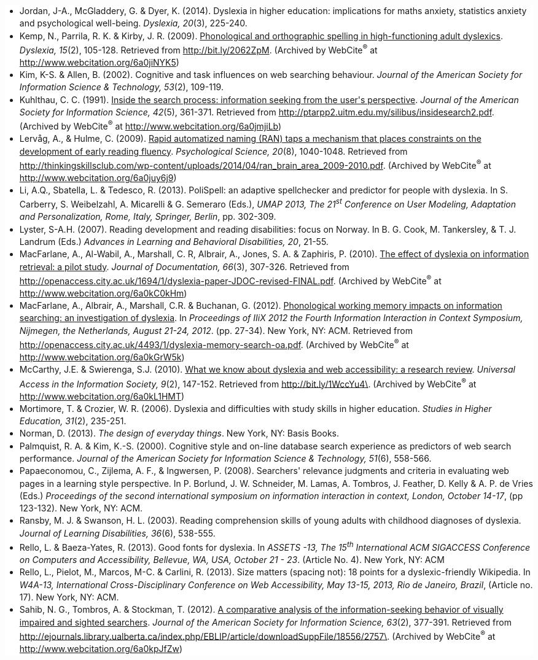 *   Jordan, J-A., McGladdery, G. & Dyer, K. (2014). Dyslexia in higher education: implications for maths anxiety, statistics anxiety and psychological well-being. _Dyslexia, 20_(3), 225-240.
*   Kemp, N., Parrila, R. K. & Kirby, J. R. (2009). [Phonological and orthographic spelling in high-functioning adult dyslexics](http://www.webcitation.org/6a0jiNYK5). _Dyslexia, 15_(2), 105-128\. Retrieved from http://bit.ly/2062ZpM. (Archived by WebCite<sup>®</sup> at http://www.webcitation.org/6a0jiNYK5)
*   Kim, K-S. & Allen, B. (2002). Cognitive and task influences on web searching behaviour. _Journal of the American Society for Information Science & Technology, 53_(2), 109-119.
*   Kuhlthau, C. C. (1991). [Inside the search process: information seeking from the user's perspective](http://www.webcitation.org/6a0jmjiLb). _Journal of the American Society for Information Science, 42_(5), 361-371\. Retrieved from http://ptarpp2.uitm.edu.my/silibus/insidesearch2.pdf. (Archived by WebCite<sup>®</sup> at http://www.webcitation.org/6a0jmjiLb)
*   Lervåg, A., & Hulme, C. (2009). [Rapid automatized naming (RAN) taps a mechanism that places constraints on the development of early reading fluency](http://www.webcitation.org/6a0juy6j9). _Psychological Science, 20_(8), 1040-1048\. Retrieved from http://thinkingskillsclub.com/wp-content/uploads/2014/04/ran_brain_area_2009-2010.pdf. (Archived by WebCite<sup>®</sup> at http://www.webcitation.org/6a0juy6j9)
*   Li, A.Q., Sbatella, L. & Tedesco, R. (2013). PoliSpell: an adaptive spellchecker and predictor for people with dyslexia. In S. Carberry, S. Weibelzahl, A. Micarelli & G. Semeraro (Eds.), _UMAP 2013, The 21<sup>st</sup> Conference on User Modeling, Adaptation and Personalization, Rome, Italy, Springer, Berlin_, pp. 302-309.
*   Lyster, S-A.H. (2007). Reading development and reading disabilities: focus on Norway. In B. G. Cook, M. Tankersley, & T. J. Landrum (Eds.) _Advances in Learning and Behavioral Disabilities, 20_, 21-55.
*   MacFarlane, A., Al-Wabil, A., Marshall, C. R, Albrair, A., Jones, S. A. & Zaphiris, P. (2010). [The effect of dyslexia on information retrieval: a pilot study](http://www.webcitation.org/6a0kC0kHm). _Journal of Documentation, 66_(3), 307-326\. Retrieved from http://openaccess.city.ac.uk/1694/1/dyslexia-paper-JDOC-revised-FINAL.pdf. (Archived by WebCite<sup>®</sup> at http://www.webcitation.org/6a0kC0kHm)
*   MacFarlane, A., Albrair, A., Marshall, C.R. & Buchanan, G. (2012). [Phonological working memory impacts on information searching: an investigation of dyslexia](http://www.webcitation.org/6a0kGrW5k). In _Proceedings of IIiX 2012 the Fourth Information Interaction in Context Symposium, Nijmegen, the Netherlands, August 21-24, 2012_. (pp. 27-34). New York, NY: ACM. Retrieved from http://openaccess.city.ac.uk/4493/1/dyslexia-memory-search-oa.pdf. (Archived by WebCite<sup>®</sup> at http://www.webcitation.org/6a0kGrW5k)
*   McCarthy, J.E. & Swierenga, S.J. (2010). [What we know about dyslexia and web accessibility: a research review](http://www.webcitation.org/6a0kL1HMT). _Universal Access in the Information Society, 9_(2), 147-152\. Retrieved from http://bit.ly/1WccYu4\. (Archived by WebCite<sup>®</sup> at http://www.webcitation.org/6a0kL1HMT)
*   Mortimore, T. & Crozier, W. R. (2006). Dyslexia and difficulties with study skills in higher education. _Studies in Higher Education, 31_(2), 235-251.
*   Norman, D. (2013). _The design of everyday things_. New York, NY: Basis Books.
*   Palmquist, R. A. & Kim, K.-S. (2000). Cognitive style and on-line database search experience as predictors of web search performance. _Journal of the American Society for Information Science & Technology, 51_(6), 558-566.
*   Papaeconomou, C., Zijlema, A. F., & Ingwersen, P. (2008). Searchers' relevance judgments and criteria in evaluating web pages in a learning style perspective. In P. Borlund, J. W. Schneider, M. Lamas, A. Tombros, J. Feather, D. Kelly & A. P. de Vries (Eds.) _Proceedings of the second international symposium on information interaction in context, London, October 14-17_, (pp 123-132). New York, NY: ACM.
*   Ransby, M. J. & Swanson, H. L. (2003). Reading comprehension skills of young adults with childhood diagnoses of dyslexia. _Journal of Learning Disabilities, 36_(6), 538-555.
*   Rello, L. & Baeza-Yates, R. (2013). Good fonts for dyslexia. In _ASSETS -13, The 15<sup>th</sup> International ACM SIGACCESS Conference on Computers and Accessibility, Bellevue, WA, USA, October 21 - 23_. (Article No. 4). New York, NY: ACM
*   Rello, L., Pielot, M., Marcos, M-C. & Carlini, R. (2013). Size matters (spacing not): 18 points for a dyslexic-friendly Wikipedia. In _W4A-13, International Cross-Disciplinary Conference on Web Accessibility, May 13-15, 2013, Rio de Janeiro, Brazil_, (Article no. 17). New York, NY: ACM.
*   Sahib, N. G., Tombros, A. & Stockman, T. (2012). [A comparative analysis of the information-seeking behavior of visually impaired and sighted searchers](http://www.webcitation.org/6a0kpJfZw). _Journal of the American Society for Information Science, 63_(2), 377-391\. Retrieved from http://ejournals.library.ualberta.ca/index.php/EBLIP/article/downloadSuppFile/18556/2757\. (Archived by WebCite<sup>®</sup> at http://www.webcitation.org/6a0kpJfZw)